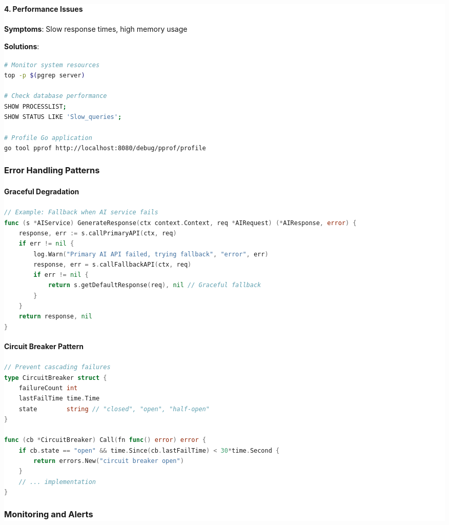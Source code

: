 #### 4. Performance Issues

**Symptoms**: Slow response times, high memory usage

**Solutions**:
```bash
# Monitor system resources
top -p $(pgrep server)

# Check database performance
SHOW PROCESSLIST;
SHOW STATUS LIKE 'Slow_queries';

# Profile Go application
go tool pprof http://localhost:8080/debug/pprof/profile
```

### Error Handling Patterns

#### Graceful Degradation
```go
// Example: Fallback when AI service fails
func (s *AIService) GenerateResponse(ctx context.Context, req *AIRequest) (*AIResponse, error) {
    response, err := s.callPrimaryAPI(ctx, req)
    if err != nil {
        log.Warn("Primary AI API failed, trying fallback", "error", err)
        response, err = s.callFallbackAPI(ctx, req)
        if err != nil {
            return s.getDefaultResponse(req), nil // Graceful fallback
        }
    }
    return response, nil
}
```

#### Circuit Breaker Pattern
```go
// Prevent cascading failures
type CircuitBreaker struct {
    failureCount int
    lastFailTime time.Time
    state        string // "closed", "open", "half-open"
}

func (cb *CircuitBreaker) Call(fn func() error) error {
    if cb.state == "open" && time.Since(cb.lastFailTime) < 30*time.Second {
        return errors.New("circuit breaker open")
    }
    // ... implementation
}
```

### Monitoring and Alerts
